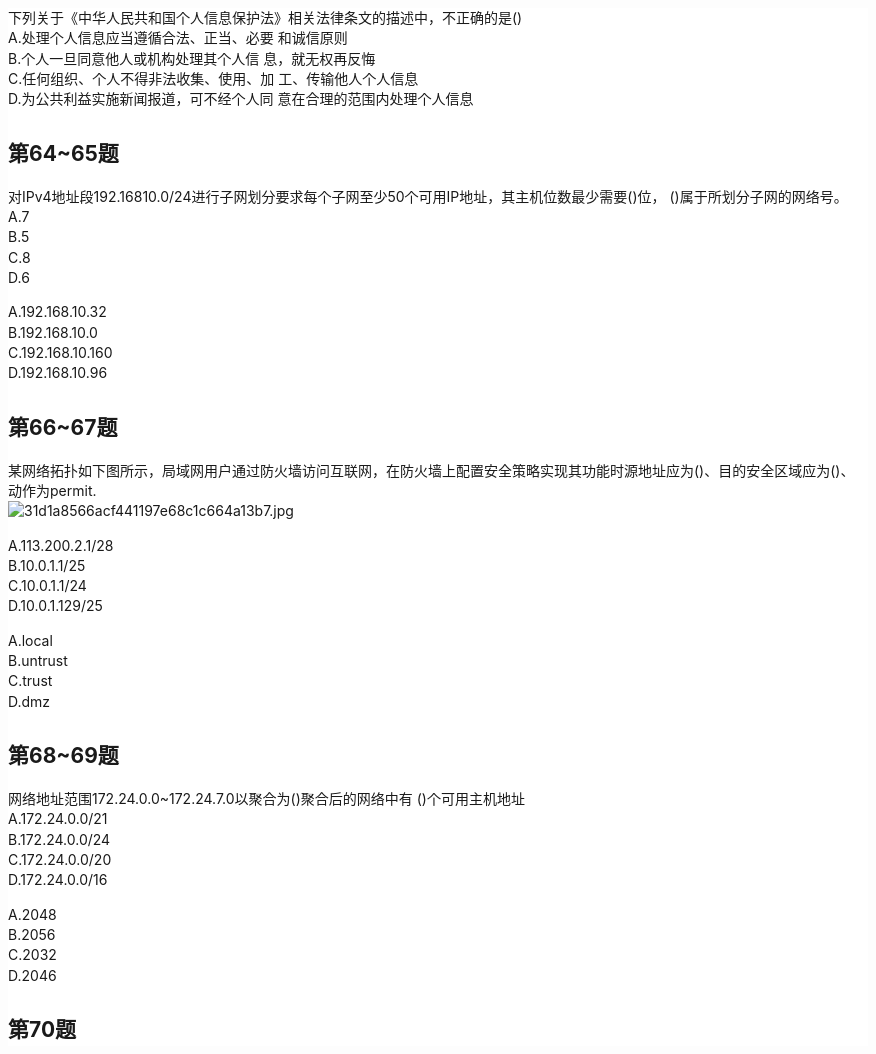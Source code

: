 下列关于《中华人民共和国个人信息保护法》相关法律条文的描述中，不正确的是()  
A.处理个人信息应当遵循合法、正当、必要 和诚信原则  
B.个人一旦同意他人或机构处理其个人信 息，就无权再反悔  
C.任何组织、个人不得非法收集、使用、加 工、传输他人个人信息  
D.为公共利益实施新闻报道，可不经个人同 意在合理的范围内处理个人信息  


## 第64~65题 ##

对IPv4地址段192.16810.0/24进行子网划分要求每个子网至少50个可用IP地址，其主机位数最少需要()位， ()属于所划分子网的网络号。  
A.7  
B.5  
C.8  
D.6  
  
A.192.168.10.32  
B.192.168.10.0  
C.192.168.10.160  
D.192.168.10.96  


## 第66~67题 ##

某网络拓扑如下图所示，局域网用户通过防火墙访问互联网，在防火墙上配置安全策略实现其功能时源地址应为()、目的安全区域应为()、动作为permit.  
![31d1a8566acf441197e68c1c664a13b7.jpg][]  
  
A.113.200.2.1/28  
B.10.0.1.1/25  
C.10.0.1.1/24  
D.10.0.1.129/25  
  
A.local  
B.untrust  
C.trust  
D.dmz  


## 第68~69题 ##

网络地址范围172.24.0.0~172.24.7.0以聚合为()聚合后的网络中有 ()个可用主机地址  
A.172.24.0.0/21  
B.172.24.0.0/24  
C.172.24.0.0/20  
D.172.24.0.0/16  
  
A.2048  
B.2056  
C.2032  
D.2046  


## 第70题 ##


[4e1ed0f93b334cecbf8187c9cc0a3972.jpg]: https://www.xiaoji.fun/file/exam/software/网络工程师/综合知识/第29题/4e1ed0f93b334cecbf8187c9cc0a3972.jpg
[aa9ec42b18ff4af7ab0f806cb6ca5153.jpg]: https://www.xiaoji.fun/file/exam/software/网络工程师/综合知识/第32题/aa9ec42b18ff4af7ab0f806cb6ca5153.jpg
[31d1a8566acf441197e68c1c664a13b7.jpg]: https://www.xiaoji.fun/file/exam/software/网络工程师/综合知识/第66题/31d1a8566acf441197e68c1c664a13b7.jpg
